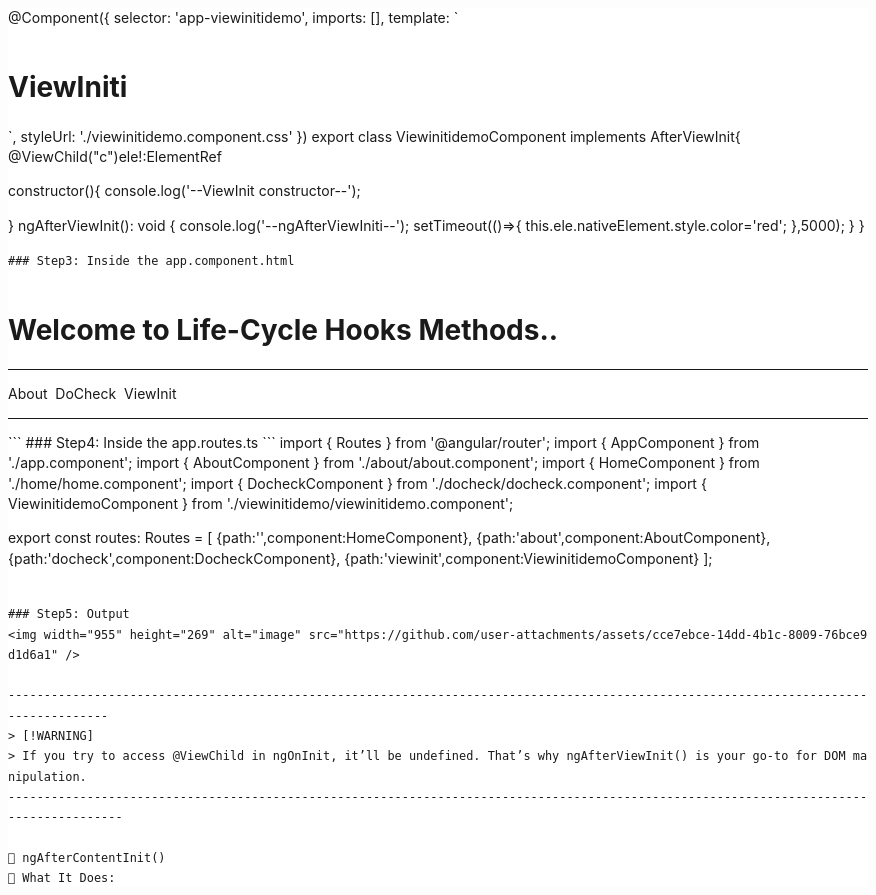 @Component({
  selector: 'app-viewinitidemo',
  imports: [],
  template: `
  <h1 #c>ViewIniti</h1>
  `,
  styleUrl: './viewinitidemo.component.css'
})
export class ViewinitidemoComponent implements AfterViewInit{
 @ViewChild("c")ele!:ElementRef

  constructor(){
    console.log('--ViewInit constructor--');
    
  }
  ngAfterViewInit(): void {
    console.log('--ngAfterViewIniti--');
    setTimeout(()=>{
      this.ele.nativeElement.style.color='red';
    },5000);
  }
}

```
### Step3: Inside the app.component.html
```
 <h1>Welcome to Life-Cycle Hooks Methods..</h1>

 <hr/>
 
  <a routerLink="/about">About</a>&nbsp;
  <a routerLink="/docheck">DoCheck</a>&nbsp;
  <a routerLink="/viewinit">ViewInit</a>&nbsp;
<hr/>
 <router-outlet></router-outlet>
```
### Step4: Inside the app.routes.ts
```
import { Routes } from '@angular/router';
import { AppComponent } from './app.component';
import { AboutComponent } from './about/about.component';
import { HomeComponent } from './home/home.component';
import { DocheckComponent } from './docheck/docheck.component';
import { ViewinitidemoComponent } from './viewinitidemo/viewinitidemo.component';

export const routes: Routes = [
    {path:'',component:HomeComponent},
    {path:'about',component:AboutComponent},
    {path:'docheck',component:DocheckComponent},
    {path:'viewinit',component:ViewinitidemoComponent}
];
```

### Step5: Output
<img width="955" height="269" alt="image" src="https://github.com/user-attachments/assets/cce7ebce-14dd-4b1c-8009-76bce9d1d6a1" />

--------------------------------------------------------------------------------------------------------------------------------------
> [!WARNING]
> If you try to access @ViewChild in ngOnInit, it’ll be undefined. That’s why ngAfterViewInit() is your go-to for DOM manipulation.
----------------------------------------------------------------------------------------------------------------------------------------

🧬 ngAfterContentInit()
📌 What It Does:
```